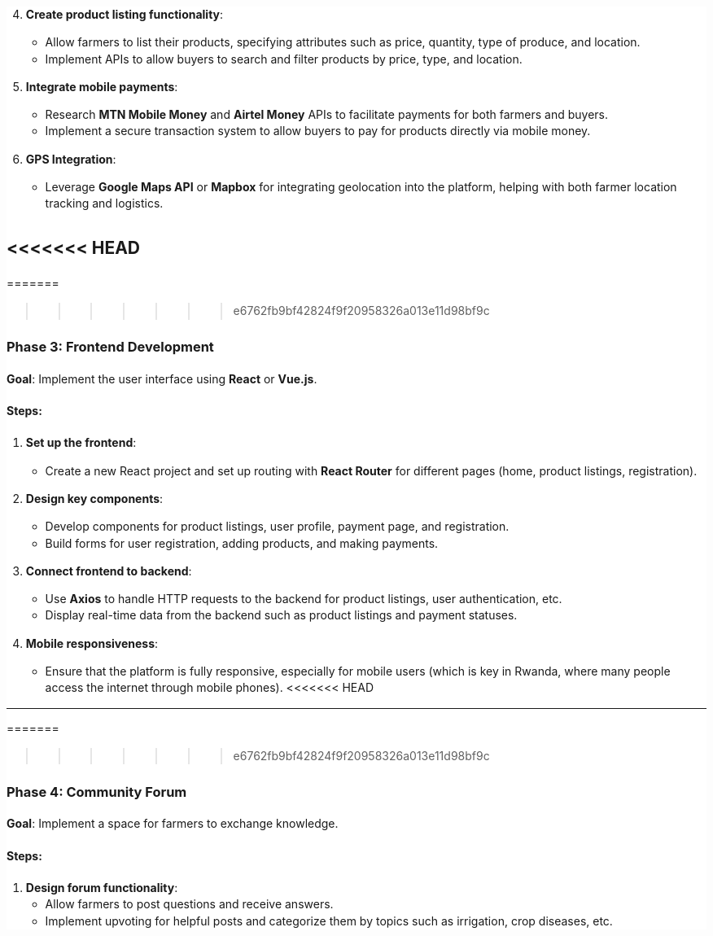 4. **Create product listing functionality**: 
   - Allow farmers to list their products, specifying attributes such as price, quantity, type of produce, and location.
   - Implement APIs to allow buyers to search and filter products by price, type, and location.

5. **Integrate mobile payments**: 
   - Research **MTN Mobile Money** and **Airtel Money** APIs to facilitate payments for both farmers and buyers.
   - Implement a secure transaction system to allow buyers to pay for products directly via mobile money.

6. **GPS Integration**: 
   - Leverage **Google Maps API** or **Mapbox** for integrating geolocation into the platform, helping with both farmer location tracking and logistics.

<<<<<<< HEAD
---

=======
 
>>>>>>> e6762fb9bf42824f9f20958326a013e11d98bf9c
### Phase 3: Frontend Development
**Goal**: Implement the user interface using **React** or **Vue.js**.

#### Steps:

1. **Set up the frontend**:
   - Create a new React project and set up routing with **React Router** for different pages (home, product listings, registration).
   
2. **Design key components**:
   - Develop components for product listings, user profile, payment page, and registration.
   - Build forms for user registration, adding products, and making payments.

3. **Connect frontend to backend**:
   - Use **Axios** to handle HTTP requests to the backend for product listings, user authentication, etc.
   - Display real-time data from the backend such as product listings and payment statuses.

4. **Mobile responsiveness**: 
   - Ensure that the platform is fully responsive, especially for mobile users (which is key in Rwanda, where many people access the internet through mobile phones).
<<<<<<< HEAD

---
=======
 
>>>>>>> e6762fb9bf42824f9f20958326a013e11d98bf9c

### Phase 4: Community Forum
**Goal**: Implement a space for farmers to exchange knowledge.

#### Steps:

1. **Design forum functionality**: 
   - Allow farmers to post questions and receive answers.
   - Implement upvoting for helpful posts and categorize them by topics such as irrigation, crop diseases, etc.
